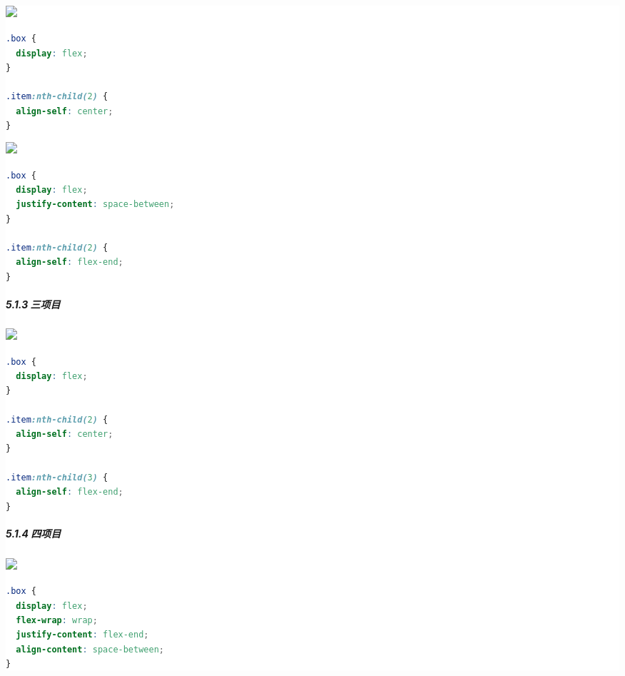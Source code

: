 ![](../flex28.png)

```CSS
.box {
  display: flex;
}

.item:nth-child(2) {
  align-self: center;
}
```

![](../flex29.png)

```CSS
.box {
  display: flex;
  justify-content: space-between;
}

.item:nth-child(2) {
  align-self: flex-end;
}
```

##### 5.1.3 三项目

![](../flex30.png)

```CSS
.box {
  display: flex;
}

.item:nth-child(2) {
  align-self: center;
}

.item:nth-child(3) {
  align-self: flex-end;
}
```

##### 5.1.4 四项目

![](../flex31.png)

```css
.box {
  display: flex;
  flex-wrap: wrap;
  justify-content: flex-end;
  align-content: space-between;
}
```
